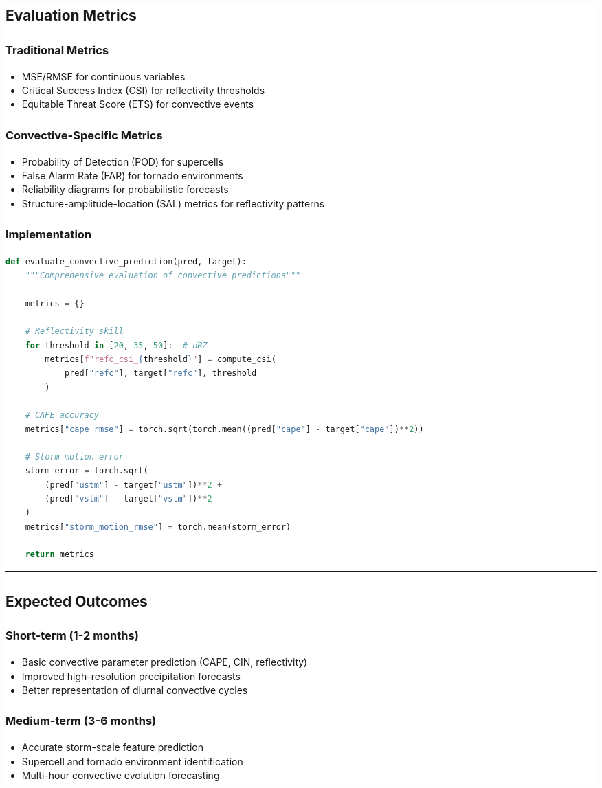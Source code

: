 
## Evaluation Metrics

### Traditional Metrics
- MSE/RMSE for continuous variables
- Critical Success Index (CSI) for reflectivity thresholds
- Equitable Threat Score (ETS) for convective events

### Convective-Specific Metrics
- Probability of Detection (POD) for supercells
- False Alarm Rate (FAR) for tornado environments
- Reliability diagrams for probabilistic forecasts
- Structure-amplitude-location (SAL) metrics for reflectivity patterns

### Implementation
```python
def evaluate_convective_prediction(pred, target):
    """Comprehensive evaluation of convective predictions"""
    
    metrics = {}
    
    # Reflectivity skill
    for threshold in [20, 35, 50]:  # dBZ
        metrics[f"refc_csi_{threshold}"] = compute_csi(
            pred["refc"], target["refc"], threshold
        )
    
    # CAPE accuracy
    metrics["cape_rmse"] = torch.sqrt(torch.mean((pred["cape"] - target["cape"])**2))
    
    # Storm motion error
    storm_error = torch.sqrt(
        (pred["ustm"] - target["ustm"])**2 + 
        (pred["vstm"] - target["vstm"])**2
    )
    metrics["storm_motion_rmse"] = torch.mean(storm_error)
    
    return metrics
```

---

## Expected Outcomes

### Short-term (1-2 months)
- Basic convective parameter prediction (CAPE, CIN, reflectivity)
- Improved high-resolution precipitation forecasts
- Better representation of diurnal convective cycles

### Medium-term (3-6 months)
- Accurate storm-scale feature prediction
- Supercell and tornado environment identification
- Multi-hour convective evolution forecasting
